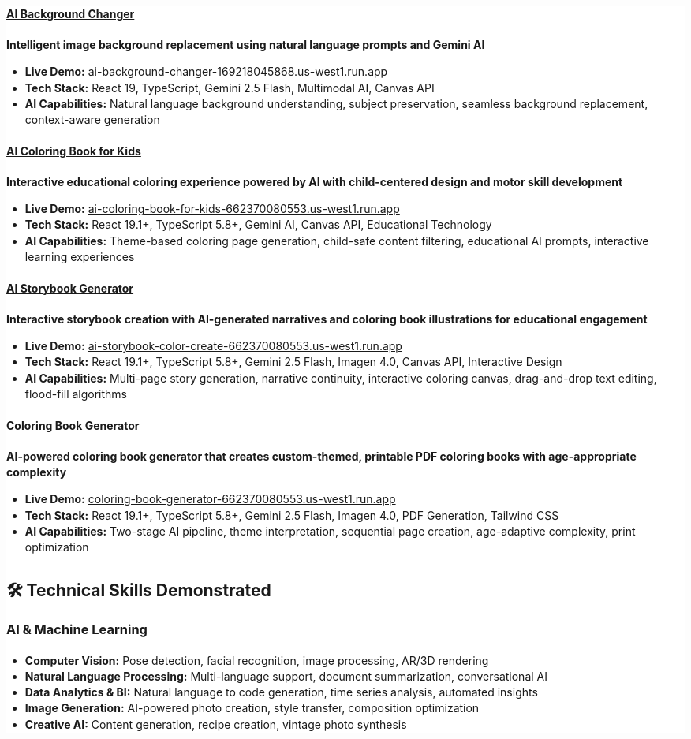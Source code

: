 #### [AI Background Changer](./projects/ai-background-changer/)
**Intelligent image background replacement using natural language prompts and Gemini AI**
- **Live Demo:** [ai-background-changer-169218045868.us-west1.run.app](https://ai-background-changer-169218045868.us-west1.run.app/)
- **Tech Stack:** React 19, TypeScript, Gemini 2.5 Flash, Multimodal AI, Canvas API
- **AI Capabilities:** Natural language background understanding, subject preservation, seamless background replacement, context-aware generation

#### [AI Coloring Book for Kids](./projects/ai-coloring-book-for-kids/)
**Interactive educational coloring experience powered by AI with child-centered design and motor skill development**
- **Live Demo:** [ai-coloring-book-for-kids-662370080553.us-west1.run.app](https://ai-coloring-book-for-kids-662370080553.us-west1.run.app/)
- **Tech Stack:** React 19.1+, TypeScript 5.8+, Gemini AI, Canvas API, Educational Technology
- **AI Capabilities:** Theme-based coloring page generation, child-safe content filtering, educational AI prompts, interactive learning experiences

#### [AI Storybook Generator](./projects/ai-storybook-generator/)
**Interactive storybook creation with AI-generated narratives and coloring book illustrations for educational engagement**
- **Live Demo:** [ai-storybook-color-create-662370080553.us-west1.run.app](https://ai-storybook-color-create-662370080553.us-west1.run.app/)
- **Tech Stack:** React 19.1+, TypeScript 5.8+, Gemini 2.5 Flash, Imagen 4.0, Canvas API, Interactive Design
- **AI Capabilities:** Multi-page story generation, narrative continuity, interactive coloring canvas, drag-and-drop text editing, flood-fill algorithms

#### [Coloring Book Generator](./projects/coloring-book-generator/)
**AI-powered coloring book generator that creates custom-themed, printable PDF coloring books with age-appropriate complexity**
- **Live Demo:** [coloring-book-generator-662370080553.us-west1.run.app](https://coloring-book-generator-662370080553.us-west1.run.app/)
- **Tech Stack:** React 19.1+, TypeScript 5.8+, Gemini 2.5 Flash, Imagen 4.0, PDF Generation, Tailwind CSS
- **AI Capabilities:** Two-stage AI pipeline, theme interpretation, sequential page creation, age-adaptive complexity, print optimization

## 🛠️ Technical Skills Demonstrated

### **AI & Machine Learning**
- **Computer Vision:** Pose detection, facial recognition, image processing, AR/3D rendering
- **Natural Language Processing:** Multi-language support, document summarization, conversational AI
- **Data Analytics & BI:** Natural language to code generation, time series analysis, automated insights
- **Image Generation:** AI-powered photo creation, style transfer, composition optimization
- **Creative AI:** Content generation, recipe creation, vintage photo synthesis
